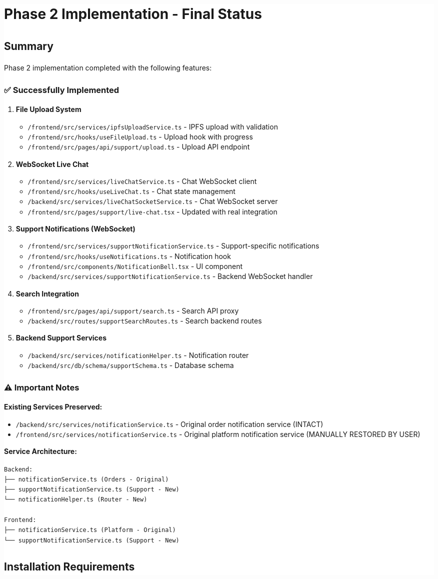# Phase 2 Implementation - Final Status

## Summary

Phase 2 implementation completed with the following features:

### ✅ Successfully Implemented

1. **File Upload System**
   - `/frontend/src/services/ipfsUploadService.ts` - IPFS upload with validation
   - `/frontend/src/hooks/useFileUpload.ts` - Upload hook with progress
   - `/frontend/src/pages/api/support/upload.ts` - Upload API endpoint

2. **WebSocket Live Chat**
   - `/frontend/src/services/liveChatService.ts` - Chat WebSocket client
   - `/frontend/src/hooks/useLiveChat.ts` - Chat state management
   - `/backend/src/services/liveChatSocketService.ts` - Chat WebSocket server
   - `/frontend/src/pages/support/live-chat.tsx` - Updated with real integration

3. **Support Notifications (WebSocket)**
   - `/frontend/src/services/supportNotificationService.ts` - Support-specific notifications
   - `/frontend/src/hooks/useNotifications.ts` - Notification hook
   - `/frontend/src/components/NotificationBell.tsx` - UI component
   - `/backend/src/services/supportNotificationService.ts` - Backend WebSocket handler

4. **Search Integration**
   - `/frontend/src/pages/api/support/search.ts` - Search API proxy
   - `/backend/src/routes/supportSearchRoutes.ts` - Search backend routes

5. **Backend Support Services**
   - `/backend/src/services/notificationHelper.ts` - Notification router
   - `/backend/src/db/schema/supportSchema.ts` - Database schema

### ⚠️ Important Notes

**Existing Services Preserved:**
- `/backend/src/services/notificationService.ts` - Original order notification service (INTACT)
- `/frontend/src/services/notificationService.ts` - Original platform notification service (MANUALLY RESTORED BY USER)

**Service Architecture:**
```
Backend:
├── notificationService.ts (Orders - Original)
├── supportNotificationService.ts (Support - New)
└── notificationHelper.ts (Router - New)

Frontend:
├── notificationService.ts (Platform - Original)
└── supportNotificationService.ts (Support - New)
```

## Installation Requirements
